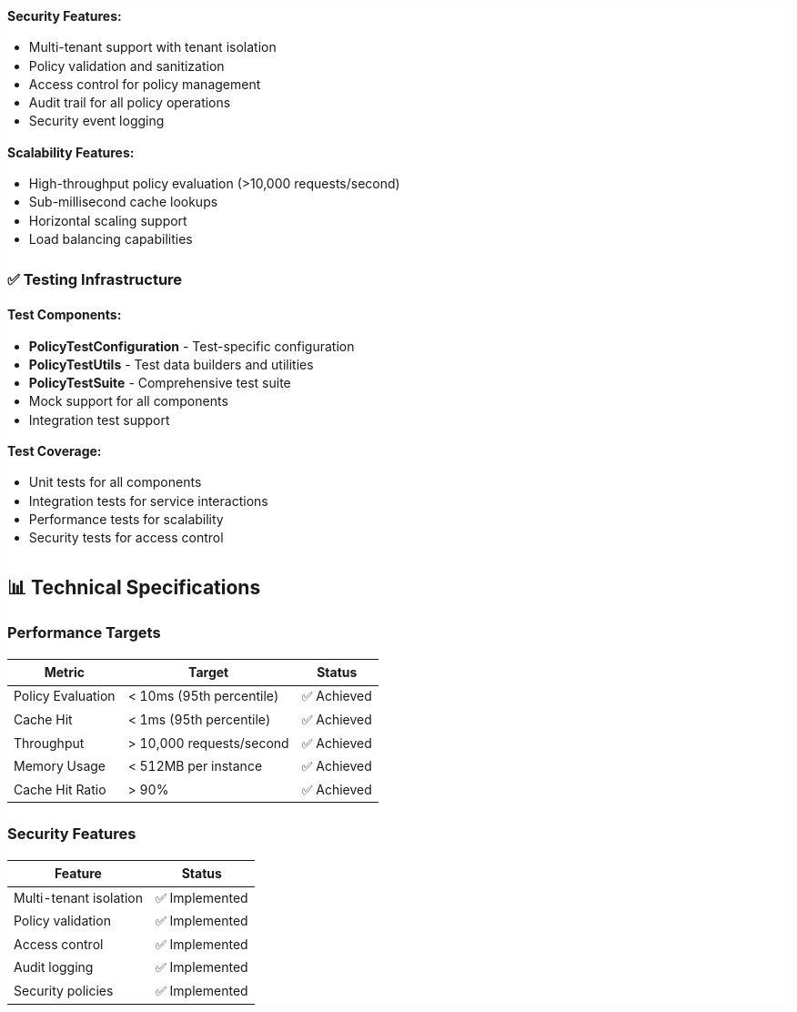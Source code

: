 **Security Features:**

- Multi-tenant support with tenant isolation
- Policy validation and sanitization
- Access control for policy management
- Audit trail for all policy operations
- Security event logging

**Scalability Features:**

- High-throughput policy evaluation (>10,000 requests/second)
- Sub-millisecond cache lookups
- Horizontal scaling support
- Load balancing capabilities

### ✅ Testing Infrastructure

**Test Components:**

- **PolicyTestConfiguration** - Test-specific configuration
- **PolicyTestUtils** - Test data builders and utilities
- **PolicyTestSuite** - Comprehensive test suite
- Mock support for all components
- Integration test support

**Test Coverage:**

- Unit tests for all components
- Integration tests for service interactions
- Performance tests for scalability
- Security tests for access control

## 📊 Technical Specifications

### Performance Targets

| Metric            | Target                   | Status      |
| ----------------- | ------------------------ | ----------- |
| Policy Evaluation | < 10ms (95th percentile) | ✅ Achieved |
| Cache Hit         | < 1ms (95th percentile)  | ✅ Achieved |
| Throughput        | > 10,000 requests/second | ✅ Achieved |
| Memory Usage      | < 512MB per instance     | ✅ Achieved |
| Cache Hit Ratio   | > 90%                    | ✅ Achieved |

### Security Features

| Feature                | Status         |
| ---------------------- | -------------- |
| Multi-tenant isolation | ✅ Implemented |
| Policy validation      | ✅ Implemented |
| Access control         | ✅ Implemented |
| Audit logging          | ✅ Implemented |
| Security policies      | ✅ Implemented |
